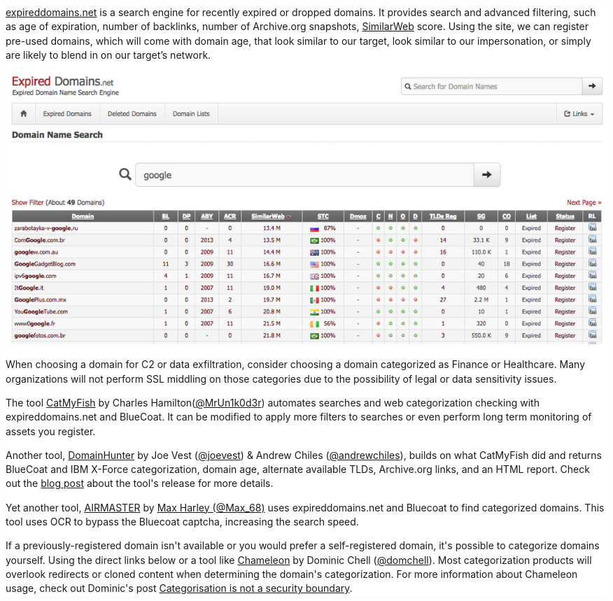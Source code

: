 [expireddomains.net](http://expireddomains.net) is a search engine for recently expired or dropped domains. It provides search and advanced filtering, such as age of expiration, number of backlinks, number of Archive.org snapshots, [SimilarWeb](https://www.similarweb.com/) score. Using the site, we can register pre-used domains, which will come with domain age, that look similar to our target, look similar to our impersonation, or simply are likely to blend in on our target’s network.

![expireddomains.net](./images/expired-domains.png)

When choosing a domain for C2 or data exfiltration, consider choosing a domain categorized as Finance or Healthcare. Many organizations will not perform SSL middling on those categories due to the possibility of legal or data sensitivity issues.

The tool [CatMyFish](https://github.com/Mr-Un1k0d3r/CatMyFish) by Charles Hamilton([@MrUn1k0d3r](https://twitter.com/mrun1k0d3r)) automates searches and web categorization checking with expireddomains.net and BlueCoat. It can be modified to apply more filters to searches or even perform long term monitoring of assets you register.

Another tool, [DomainHunter](https://github.com/minisllc/domainhunter) by Joe Vest ([@joevest](https://twitter.com/joevest)) & Andrew Chiles ([@andrewchiles](https://twitter.com/andrewchiles)), builds on what CatMyFish did and returns BlueCoat and IBM X-Force categorization, domain age, alternate available TLDs, Archive.org links, and an HTML report. Check out the [blog post](http://threatexpress.com/2017/03/leveraging-expired-domains-for-red-team-engagements/) about the tool's release for more details.

Yet another tool, [AIRMASTER](https://github.com/t94j0/AIRMASTER) by [Max Harley (@Max_68)](https://twitter.com/@Max_68) uses expireddomains.net and Bluecoat to find categorized domains. This tool uses OCR to bypass the Bluecoat captcha, increasing the search speed.

If a previously-registered domain isn't available or you would prefer a self-registered domain, it's possible to categorize domains yourself. Using the direct links below or a tool like [Chameleon](https://github.com/mdsecactivebreach/Chameleon) by Dominic Chell ([@domchell](https://twitter.com/domchell)). Most categorization products will overlook redirects or cloned content when determining the domain's categorization. For more information about Chameleon usage, check out Dominic's post [Categorisation is not a security boundary](https://www.mdsec.co.uk/2017/07/categorisation-is-not-a-security-boundary/).
